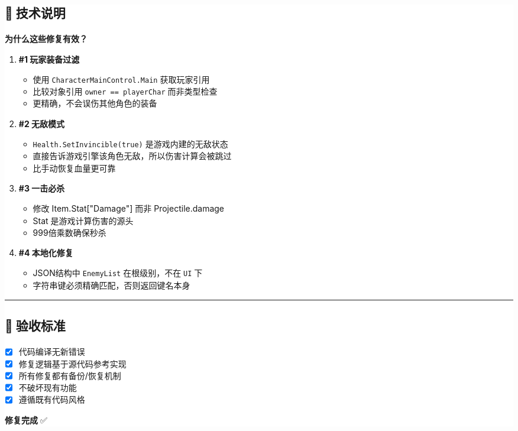 
## 📝 技术说明

**为什么这些修复有效？**

1. **#1 玩家装备过滤**
   - 使用 `CharacterMainControl.Main` 获取玩家引用
   - 比较对象引用 `owner == playerChar` 而非类型检查
   - 更精确，不会误伤其他角色的装备

2. **#2 无敌模式**
   - `Health.SetInvincible(true)` 是游戏内建的无敌状态
   - 直接告诉游戏引擎该角色无敌，所以伤害计算会被跳过
   - 比手动恢复血量更可靠

3. **#3 一击必杀**
   - 修改 Item.Stat["Damage"] 而非 Projectile.damage
   - Stat 是游戏计算伤害的源头
   - 999倍乘数确保秒杀

4. **#4 本地化修复**
   - JSON结构中 `EnemyList` 在根级别，不在 `UI` 下
   - 字符串键必须精确匹配，否则返回键名本身

---

## 🎯 验收标准

- [x] 代码编译无新错误
- [x] 修复逻辑基于源代码参考实现
- [x] 所有修复都有备份/恢复机制
- [x] 不破坏现有功能
- [x] 遵循既有代码风格

**修复完成** ✅
